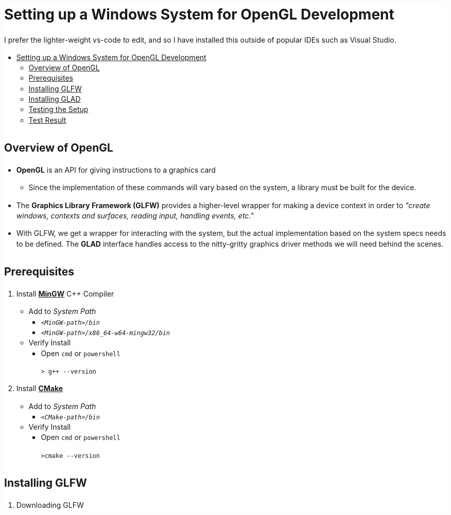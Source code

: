 # Setting up a Windows System for OpenGL Development

I prefer the lighter-weight vs-code to edit, and so I have installed this outside of popular IDEs such as Visual Studio.

- [Setting up a Windows System for OpenGL Development](#setting-up-a-windows-system-for-opengl-development)
	- [Overview of OpenGL](#overview-of-opengl)
	- [Prerequisites](#prerequisites)
	- [Installing GLFW](#installing-glfw)
	- [Installing GLAD](#installing-glad)
	- [Testing the Setup](#testing-the-setup)
	- [Test Result](#test-result)

## Overview of OpenGL

- **OpenGL** is an API for giving instructions to a graphics card
  - Since the implementation of these commands will vary based on the system, a library must be built for the device.

- The **Graphics Library Framework (GLFW)** provides a higher-level wrapper for making a device context in order to *"create windows, contexts and surfaces, reading input, handling events, etc."*

- With GLFW, we get a wrapper for interacting with the system, but the actual implementation based on the system specs needs to be defined. The **GLAD** interface handles access to the nitty-gritty graphics driver methods we will need behind the scenes.

## Prerequisites

1. Install **[MinGW](http://mingw-w64.org/doku.php/download)** C++ Compiler
	- Add to *System Path*
		- *`<MinGW-path>/bin`*
		- *`<MinGW-path>/x86_64-w64-mingw32/bin`*
	- Verify Install
		- Open `cmd` or `powershell`
			```shell
			> g++ --version
			```

2. Install **[CMake](https://cmake.org/download/)**
	- Add to *System Path*
		- *`<CMake-path>/bin`*
	- Verify Install
		- Open `cmd` or `powershell`
			```shell
			>cmake --version
			```

## Installing GLFW

1. Downloading GLFW
	